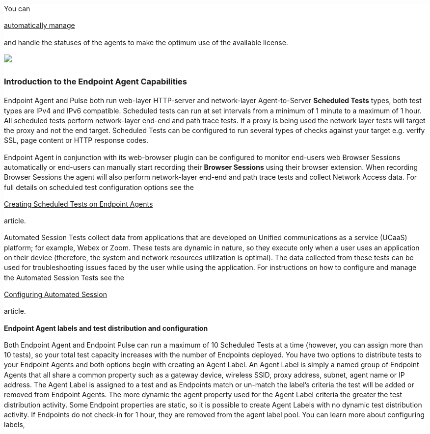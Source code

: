 You can

[automatically manage](https://docs.thousandeyes.com/product-documentation/global-vantage-points/endpoint-agents/managing/manage-endpoint-agent-settings#auto-manage-the-status-for-endpoint-agents)

and handle the statuses of the agents to make the optimum use of the available license.

![](https://2360053865-files.gitbook.io/\~/files/v0/b/gitbook-x-prod.appspot.com/o/spaces%2F-M4QARF6s57qxMrOHDTZ%2Fuploads%2Fgit-blob-c140cd33a9ebd2156255a500a034ab15ea5da543%2Fproduct-documentation\_endpoint-agent\_getting-started-with-endpoint-agent-5.png?alt=media)

### Introduction to the Endpoint Agent Capabilities <a href="#introduction-to-the-endpoint-agent-capabilities" id="introduction-to-the-endpoint-agent-capabilities"></a>

Endpoint Agent and Pulse both run web-layer HTTP-server and network-layer Agent-to-Server **Scheduled Tests** types, both test types are IPv4 and IPv6 compatible. Scheduled tests can run at set intervals from a minimum of 1 minute to a maximum of 1 hour. All scheduled tests perform network-layer end-end and path trace tests. If a proxy is being used the network layer tests will target the proxy and not the end target. Scheduled Tests can be configured to run several types of checks against your target e.g. verify SSL, page content or HTTP response codes.

Endpoint Agent in conjunction with its web-browser plugin can be configured to monitor end-users web Browser Sessions automatically or end-users can manually start recording their **Browser Sessions** using their browser extension. When recording Browser Sessions the agent will also perform network-layer end-end and path trace tests and collect Network Access data. For full details on scheduled test configuration options see the

[Creating Scheduled Tests on Endpoint Agents](https://docs.thousandeyes.com/product-documentation/endpoint-agent/creating-scheduled-tests-on-endpoint-agents)

article.

Automated Session Tests collect data from applications that are developed on Unified communications as a service (UCaaS) platform; for example, Webex or Zoom. These tests are dynamic in nature, so they execute only when a user uses an application on their device (therefore, the system and network resources utilization is optimal). The data collected from these tests can be used for troubleshooting issues faced by the user while using the application. For instructions on how to configure and manage the Automated Session Tests see the

[Configuring Automated Session](https://docs.thousandeyes.com/product-documentation/end-user-monitoring/automated-session-test/configure-automated-session-tests)

article.

**Endpoint Agent labels and test distribution and configuration**

Both Endpoint Agent and Endpoint Pulse can run a maximum of 10 Scheduled Tests at a time (however, you can assign more than 10 tests), so your total test capacity increases with the number of Endpoints deployed. You have two options to distribute tests to your Endpoint Agents and both options begin with creating an Agent Label. An Agent Label is simply a named group of Endpoint Agents that all share a common property such as a gateway device, wireless SSID, proxy address, subnet, agent name or IP address. The Agent Label is assigned to a test and as Endpoints match or un-match the label’s criteria the test will be added or removed from Endpoint Agents. The more dynamic the agent property used for the Agent Label criteria the greater the test distribution activity. Some Endpoint properties are static, so it is possible to create Agent Labels with no dynamic test distribution activity. If Endpoints do not check-in for 1 hour, they are removed from the agent label pool. You can learn more about configuring labels,
